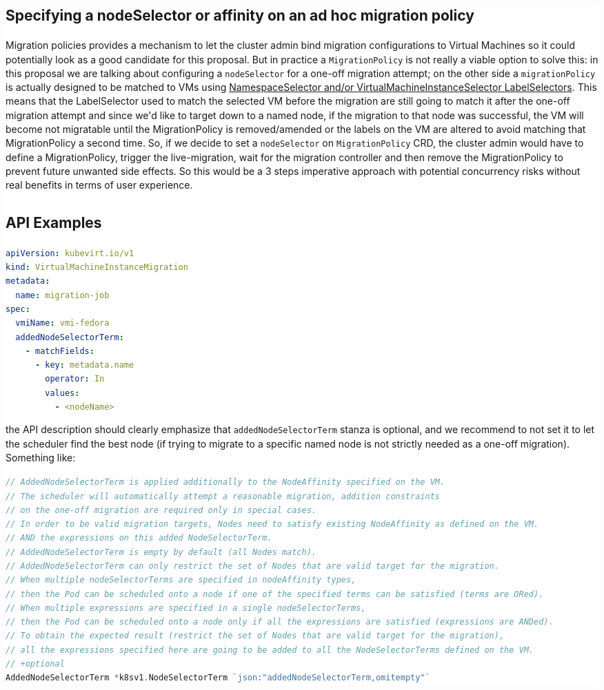 ## Specifying a nodeSelector or affinity on an ad hoc migration policy
Migration policies provides a mechanism to let the cluster admin bind migration configurations to Virtual Machines so it could potentially look as a good candidate for this proposal.
But in practice a `MigrationPolicy` is not really a viable option to solve this:
in this proposal we are talking about configuring a `nodeSelector` for a one-off migration attempt; on the other side a `migrationPolicy` is actually designed to be matched to VMs using [NamespaceSelector and/or VirtualMachineInstanceSelector LabelSelectors](https://github.com/kubevirt/api/blob/51298a07198ee887ffcbf16a0b3ffb6e2fe07e9b/migrations/v1alpha1/types.go#L58-L63).
This means that the LabelSelector used to match the selected VM before the migration are still going to match it after the one-off migration attempt and since we'd like to target down to a named node, if the migration to that node was successful, the VM will become not migratable until the MigrationPolicy is removed/amended or the labels on the VM are altered to avoid matching that MigrationPolicy a second time.
So, if we decide to set a `nodeSelector` on `MigrationPolicy` CRD, the cluster admin would have to define a MigrationPolicy, trigger the live-migration, wait for the migration controller and then remove the MigrationPolicy to prevent future unwanted side effects.
So this would be a 3 steps imperative approach with potential concurrency risks without real benefits in terms of user experience.

## API Examples
```yaml
apiVersion: kubevirt.io/v1
kind: VirtualMachineInstanceMigration
metadata:
  name: migration-job
spec:
  vmiName: vmi-fedora
  addedNodeSelectorTerm:
    - matchFields:
      - key: metadata.name
        operator: In
        values:
          - <nodeName>
```

the API description should clearly emphasize that `addedNodeSelectorTerm` stanza is optional, and we recommend to not set it to let the scheduler find the best node (if trying to migrate to a specific named node is not strictly needed as a one-off migration).
Something like:
```go
// AddedNodeSelectorTerm is applied additionally to the NodeAffinity specified on the VM.
// The scheduler will automatically attempt a reasonable migration, addition constraints
// on the one-off migration are required only in special cases.
// In order to be valid migration targets, Nodes need to satisfy existing NodeAffinity as defined on the VM.
// AND the expressions on this added NodeSelectorTerm.
// AddedNodeSelectorTerm is empty by default (all Nodes match).
// AddedNodeSelectorTerm can only restrict the set of Nodes that are valid target for the migration.
// When multiple nodeSelectorTerms are specified in nodeAffinity types,
// then the Pod can be scheduled onto a node if one of the specified terms can be satisfied (terms are ORed).
// When multiple expressions are specified in a single nodeSelectorTerms,
// then the Pod can be scheduled onto a node only if all the expressions are satisfied (expressions are ANDed).
// To obtain the expected result (restrict the set of Nodes that are valid target for the migration),
// all the expressions specified here are going to be added to all the NodeSelectorTerms defined on the VM.
// +optional
AddedNodeSelectorTerm *k8sv1.NodeSelectorTerm `json:"addedNodeSelectorTerm,omitempty"`
```